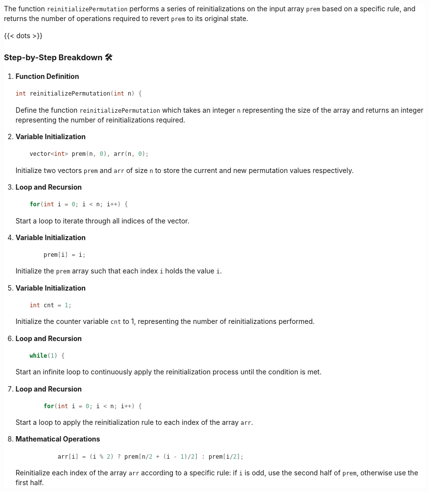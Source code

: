 The function `reinitializePermutation` performs a series of reinitializations on the input array `prem` based on a specific rule, and returns the number of operations required to revert `prem` to its original state.

{{< dots >}}
### Step-by-Step Breakdown 🛠️
1. **Function Definition**
	```cpp
	int reinitializePermutation(int n) {
	```
	Define the function `reinitializePermutation` which takes an integer `n` representing the size of the array and returns an integer representing the number of reinitializations required.

2. **Variable Initialization**
	```cpp
	    vector<int> prem(n, 0), arr(n, 0);
	```
	Initialize two vectors `prem` and `arr` of size `n` to store the current and new permutation values respectively.

3. **Loop and Recursion**
	```cpp
	    for(int i = 0; i < n; i++) {
	```
	Start a loop to iterate through all indices of the vector.

4. **Variable Initialization**
	```cpp
	        prem[i] = i;
	```
	Initialize the `prem` array such that each index `i` holds the value `i`.

5. **Variable Initialization**
	```cpp
	    int cnt = 1;
	```
	Initialize the counter variable `cnt` to 1, representing the number of reinitializations performed.

6. **Loop and Recursion**
	```cpp
	    while(1) {
	```
	Start an infinite loop to continuously apply the reinitialization process until the condition is met.

7. **Loop and Recursion**
	```cpp
	        for(int i = 0; i < n; i++) {
	```
	Start a loop to apply the reinitialization rule to each index of the array `arr`.

8. **Mathematical Operations**
	```cpp
	            arr[i] = (i % 2) ? prem[n/2 + (i - 1)/2] : prem[i/2];
	```
	Reinitialize each index of the array `arr` according to a specific rule: if `i` is odd, use the second half of `prem`, otherwise use the first half.
